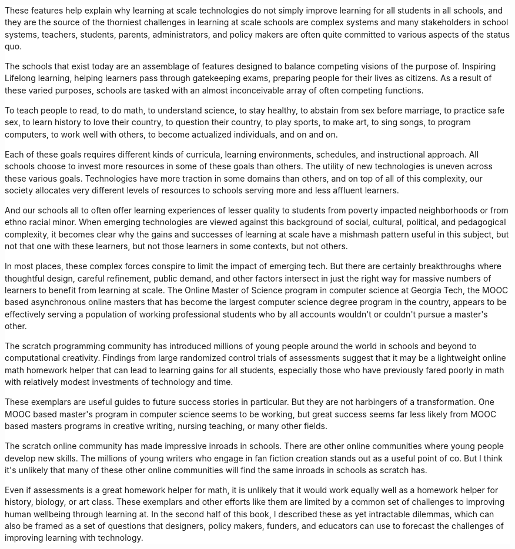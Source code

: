 These features help explain why learning at scale technologies do not simply improve learning for all students in all schools, and they are the source of the thorniest challenges in learning at scale schools are complex systems and many stakeholders in school systems, teachers, students, parents, administrators, and policy makers are often quite committed to various aspects of the status quo.

The schools that exist today are an assemblage of features designed to balance competing visions of the purpose of. Inspiring Lifelong learning, helping learners pass through gatekeeping exams, preparing people for their lives as citizens. As a result of these varied purposes, schools are tasked with an almost inconceivable array of often competing functions.

To teach people to read, to do math, to understand science, to stay healthy, to abstain from sex before marriage, to practice safe sex, to learn history to love their country, to question their country, to play sports, to make art, to sing songs, to program computers, to work well with others, to become actualized individuals, and on and on.

Each of these goals requires different kinds of curricula, learning environments, schedules, and instructional approach. All schools choose to invest more resources in some of these goals than others. The utility of new technologies is uneven across these various goals. Technologies have more traction in some domains than others, and on top of all of this complexity, our society allocates very different levels of resources to schools serving more and less affluent learners.

And our schools all to often offer learning experiences of lesser quality to students from poverty impacted neighborhoods or from ethno racial minor. When emerging technologies are viewed against this background of social, cultural, political, and pedagogical complexity, it becomes clear why the gains and successes of learning at scale have a mishmash pattern useful in this subject, but not that one with these learners, but not those learners in some contexts, but not others.

In most places, these complex forces conspire to limit the impact of emerging tech. But there are certainly breakthroughs where thoughtful design, careful refinement, public demand, and other factors intersect in just the right way for massive numbers of learners to benefit from learning at scale. The Online Master of Science program in computer science at Georgia Tech, the MOOC based asynchronous online masters that has become the largest computer science degree program in the country, appears to be effectively serving a population of working professional students who by all accounts wouldn't or couldn't pursue a master's other.

The scratch programming community has introduced millions of young people around the world in schools and beyond to computational creativity. Findings from large randomized control trials of assessments suggest that it may be a lightweight online math homework helper that can lead to learning gains for all students, especially those who have previously fared poorly in math with relatively modest investments of technology and time.

These exemplars are useful guides to future success stories in particular. But they are not harbingers of a transformation. One MOOC based master's program in computer science seems to be working, but great success seems far less likely from MOOC based masters programs in creative writing, nursing teaching, or many other fields.

The scratch online community has made impressive inroads in schools. There are other online communities where young people develop new skills. The millions of young writers who engage in fan fiction creation stands out as a useful point of co. But I think it's unlikely that many of these other online communities will find the same inroads in schools as scratch has.

Even if assessments is a great homework helper for math, it is unlikely that it would work equally well as a homework helper for history, biology, or art class. These exemplars and other efforts like them are limited by a common set of challenges to improving human wellbeing through learning at. In the second half of this book, I described these as yet intractable dilemmas, which can also be framed as a set of questions that designers, policy makers, funders, and educators can use to forecast the challenges of improving learning with technology.
